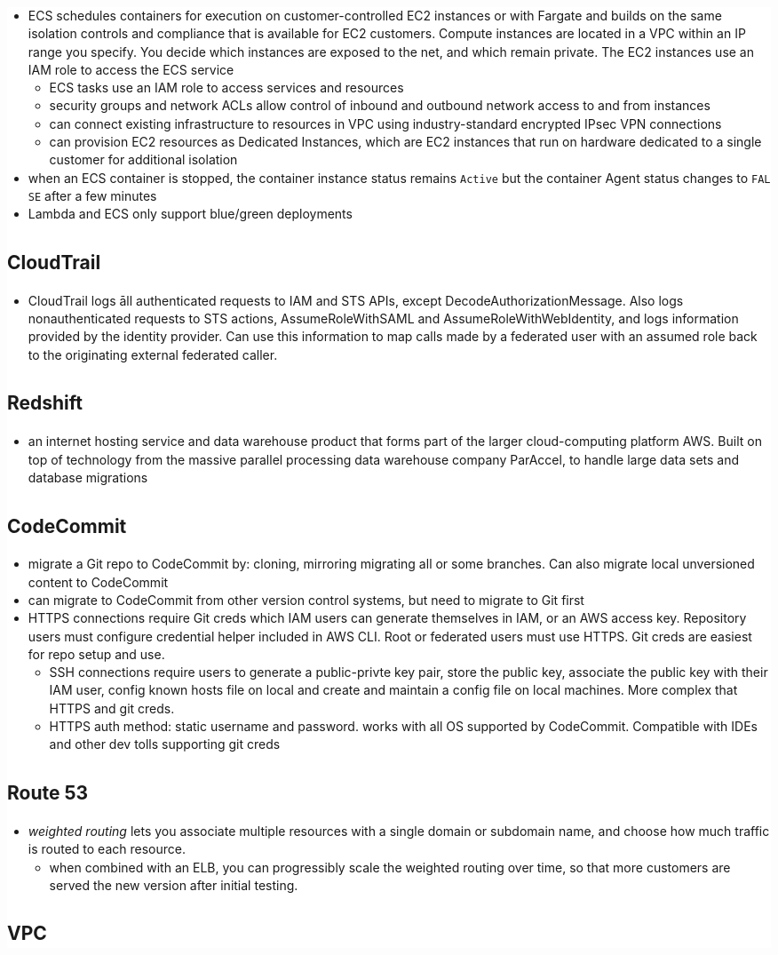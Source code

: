 - ECS schedules containers for execution on customer-controlled EC2 instances or with Fargate and builds on the same isolation controls and compliance that is available for EC2 customers. Compute instances are located in a VPC within an IP range you specify. You decide which instances are exposed to the net, and which remain private. The EC2 instances use an IAM role to access the ECS service
    - ECS tasks use an IAM role to access services and resources
    - security groups and network ACLs allow control of inbound and outbound network access to and from instances
    - can connect existing infrastructure to resources in VPC using industry-standard encrypted IPsec VPN connections
    - can provision EC2 resources as Dedicated Instances, which are EC2 instances that run on hardware dedicated to a single customer for additional isolation
- when an ECS container is stopped, the container instance status remains `Active` but the container Agent status changes to `FALSE` after a few minutes
- Lambda and ECS only support blue/green deployments


## CloudTrail

- CloudTrail logs āll authenticated requests to IAM and STS APIs, except DecodeAuthorizationMessage. Also logs nonauthenticated requests to STS actions, AssumeRoleWithSAML and AssumeRoleWithWebIdentity, and logs information provided by the identity provider. Can use this information to map calls made by a federated user with an assumed role back to the originating external federated caller.

## Redshift

- an internet hosting service and data warehouse product that forms part of the larger cloud-computing platform AWS. Built on top of technology from the massive parallel processing data warehouse company ParAccel, to handle large data sets and database migrations

## CodeCommit

- migrate a Git repo to CodeCommit by: cloning, mirroring migrating all or some branches. Can also migrate local unversioned content to CodeCommit
- can migrate to CodeCommit from other version control systems, but need to migrate to Git first
- HTTPS connections require Git creds which IAM users can generate themselves in IAM, or an AWS access key. Repository users must configure credential helper included in AWS CLI. Root or federated users must use HTTPS.  Git creds are easiest for repo setup and use. 
    - SSH connections require users to generate a public-privte key pair, store the public key, associate the public key with their IAM user, config known hosts file on local and create and maintain a config file on local machines. More complex that HTTPS and git creds.
    - HTTPS auth method: static username and password. works with all OS supported by CodeCommit. Compatible with IDEs and other dev tolls supporting git creds

## Route 53

- *weighted routing* lets you associate multiple resources with a single domain or subdomain name, and choose how much traffic is routed to each resource.
    - when combined with an ELB, you can progressibly scale the weighted routing over time, so that more customers are served the new version after initial testing.

## VPC

